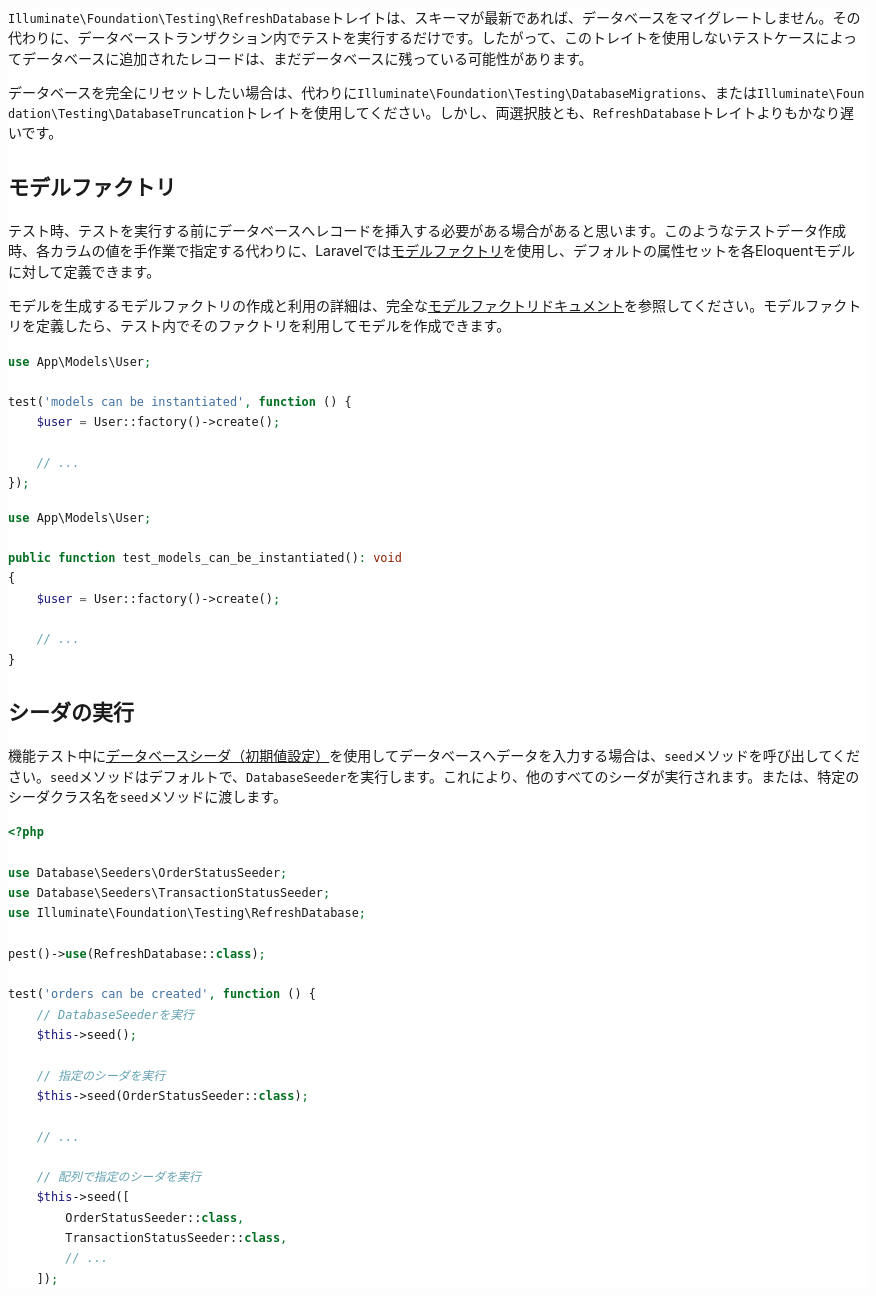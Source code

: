 `Illuminate\Foundation\Testing\RefreshDatabase`トレイトは、スキーマが最新であれば、データベースをマイグレートしません。その代わりに、データベーストランザクション内でテストを実行するだけです。したがって、このトレイトを使用しないテストケースによってデータベースに追加されたレコードは、まだデータベースに残っている可能性があります。

データベースを完全にリセットしたい場合は、代わりに`Illuminate\Foundation\Testing\DatabaseMigrations`、または`Illuminate\Foundation\Testing\DatabaseTruncation`トレイトを使用してください。しかし、両選択肢とも、`RefreshDatabase`トレイトよりもかなり遅いです。

<a name="model-factories"></a>
## モデルファクトリ

テスト時、テストを実行する前にデータベースへレコードを挿入する必要がある場合があると思います。このようなテストデータ作成時、各カラムの値を手作業で指定する代わりに、Laravelでは[モデルファクトリ](/docs/{{version}}/eloquent-factories)を使用し、デフォルトの属性セットを各Eloquentモデルに対して定義できます。

モデルを生成するモデルファクトリの作成と利用の詳細は、完全な[モデルファクトリドキュメント](/docs/{{version}}/eloquent-factories)を参照してください。モデルファクトリを定義したら、テスト内でそのファクトリを利用してモデルを作成できます。

```php tab=Pest
use App\Models\User;

test('models can be instantiated', function () {
    $user = User::factory()->create();

    // ...
});
```

```php tab=PHPUnit
use App\Models\User;

public function test_models_can_be_instantiated(): void
{
    $user = User::factory()->create();

    // ...
}
```

<a name="running-seeders"></a>
## シーダの実行

機能テスト中に[データベースシーダ（初期値設定）](/docs/{{version}}/seeding)を使用してデータベースへデータを入力する場合は、`seed`メソッドを呼び出してください。`seed`メソッドはデフォルトで、`DatabaseSeeder`を実行します。これにより、他のすべてのシーダが実行されます。または、特定のシーダクラス名を`seed`メソッドに渡します。

```php tab=Pest
<?php

use Database\Seeders\OrderStatusSeeder;
use Database\Seeders\TransactionStatusSeeder;
use Illuminate\Foundation\Testing\RefreshDatabase;

pest()->use(RefreshDatabase::class);

test('orders can be created', function () {
    // DatabaseSeederを実行
    $this->seed();

    // 指定のシーダを実行
    $this->seed(OrderStatusSeeder::class);

    // ...

    // 配列で指定のシーダを実行
    $this->seed([
        OrderStatusSeeder::class,
        TransactionStatusSeeder::class,
        // ...
    ]);
```